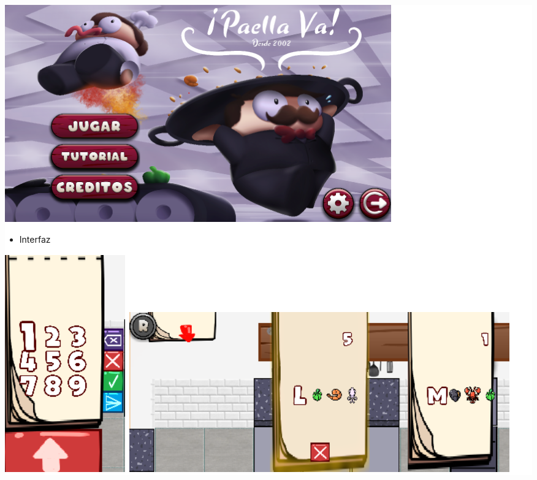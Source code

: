 <img src="images_gdd/79menu.PNG">

* Interfaz
<img src="images_gdd/80interfaz.PNG">
<img src="images_gdd/81interfaz.PNG">
